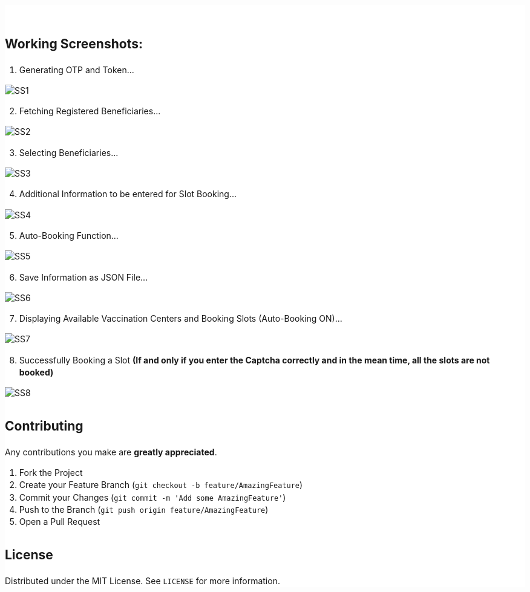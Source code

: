 <br>

## Working Screenshots:

1. Generating OTP and Token...

![SS1](https://github.com/dhhruv/Vac-Cowin/blob/master/assets/ss1.png)

2.  Fetching Registered Beneficiaries...

![SS2](https://github.com/dhhruv/Vac-Cowin/blob/master/assets/ss2.png)

3.  Selecting Beneficiaries...

![SS3](https://github.com/dhhruv/Vac-Cowin/blob/master/assets/ss3.png)

4.  Additional Information to be entered for Slot Booking...

![SS4](https://github.com/dhhruv/Vac-Cowin/blob/master/assets/ss4.png)

5.  Auto-Booking Function...

![SS5](https://github.com/dhhruv/Vac-Cowin/blob/master/assets/ss5.png)

6.  Save Information as JSON File...

![SS6](https://github.com/dhhruv/Vac-Cowin/blob/master/assets/ss6.png)

7.  Displaying Available Vaccination Centers and Booking Slots (Auto-Booking ON)...

![SS7](https://github.com/dhhruv/Vac-Cowin/blob/master/assets/ss7.png)

8.  Successfully Booking a Slot **(If and only if you enter the Captcha correctly and in the mean time, all the slots are not booked)**

![SS8](https://github.com/dhhruv/Vac-Cowin/blob/master/assets/ss8.png)


## Contributing

Any contributions you make are **greatly appreciated**.

1. Fork the Project
2. Create your Feature Branch (`git checkout -b feature/AmazingFeature`)
3. Commit your Changes (`git commit -m 'Add some AmazingFeature'`)
4. Push to the Branch (`git push origin feature/AmazingFeature`)
5. Open a Pull Request



## License

Distributed under the MIT License. See `LICENSE` for more information.


